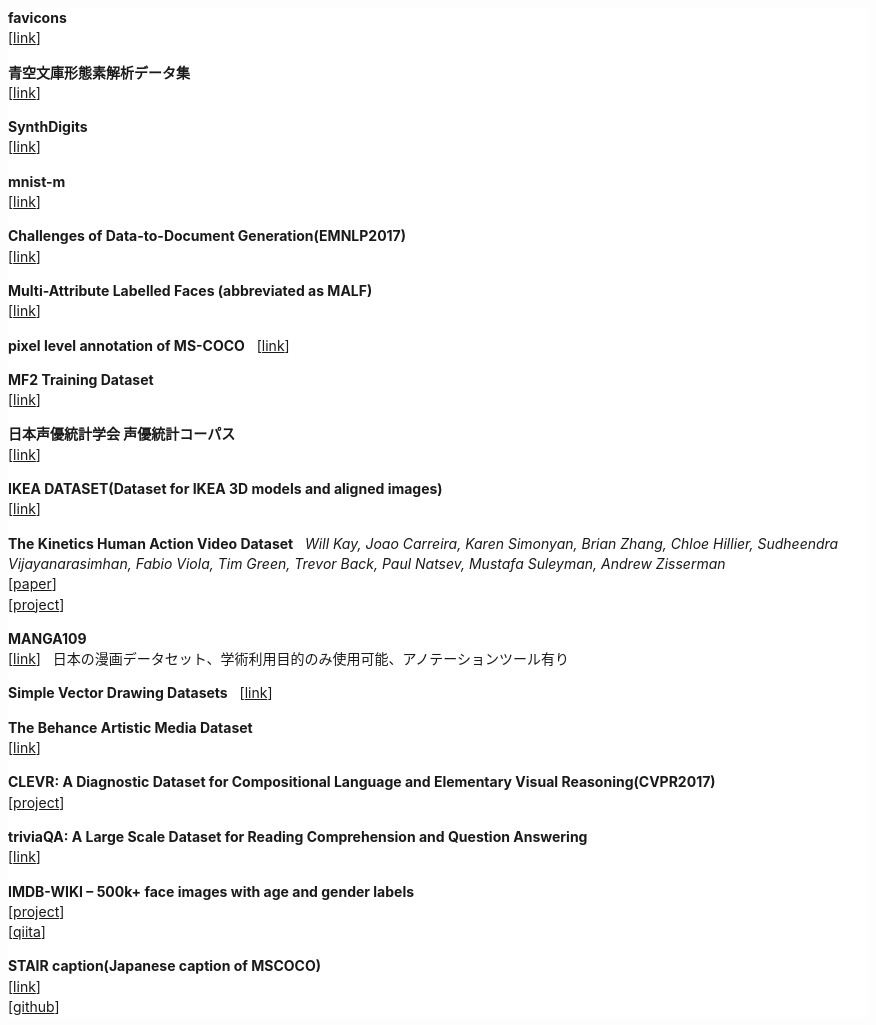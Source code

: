 **favicons**  
[[link](https://www.kaggle.com/colinmorris/favicons)]  

**青空文庫形態素解析データ集**  
[[link](http://aozora-word.hahasoha.net/index.html)]  

**SynthDigits**  
[[link](https://drive.google.com/file/d/0B9Z4d7lAwbnTSVR1dEFSRUFxOUU/view)]  

**mnist-m**  
[[link](https://drive.google.com/file/d/0B9Z4d7lAwbnTNDdNeFlERWRGNVk/view)]    

**Challenges of Data-to-Document Generation(EMNLP2017)**  
[[link](http://lstm.seas.harvard.edu/docgen/)]  

**Multi-Attribute Labelled Faces (abbreviated as MALF)**  
[[link](http://www.cbsr.ia.ac.cn/faceevaluation/)]  

**pixel level annotation of MS-COCO**  
[[link](https://github.com/nightrome/cocostuff)]  

**MF2 Training Dataset**  
[[link](http://megaface.cs.washington.edu/dataset/download_training.html)]  

**日本声優統計学会 声優統計コーパス**  
[[link](http://voice-statistics.github.io/)]  

**IKEA DATASET(Dataset for IKEA 3D models and aligned images)**  
[[link](http://ikea.csail.mit.edu/)]  

**The Kinetics Human Action Video Dataset**  
*Will Kay, Joao Carreira, Karen Simonyan, Brian Zhang, Chloe Hillier, Sudheendra Vijayanarasimhan, Fabio Viola, Tim Green, Trevor Back, Paul Natsev, Mustafa Suleyman, Andrew Zisserman*  
[[paper](https://arxiv.org/abs/1705.06950)]  
[[project](https://deepmind.com/research/open-source/open-source-datasets/kinetics/)]  

**MANGA109**  
[[link](http://www.manga109.org/index.php)]  
日本の漫画データセット、学術利用目的のみ使用可能、アノテーションツール有り  

**Simple Vector Drawing Datasets**  
[[link](https://github.com/hardmaru/sketch-rnn-datasets)]  

**The Behance Artistic Media Dataset**  
[[link](https://bam-dataset.org/)]  

**CLEVR: A Diagnostic Dataset for Compositional Language and Elementary Visual Reasoning(CVPR2017)**  
[[project](http://cs.stanford.edu/people/jcjohns/clevr/)]  

**triviaQA: A Large Scale Dataset for Reading Comprehension and Question Answering**  
[[link](http://nlp.cs.washington.edu/triviaqa/)]  

**IMDB-WIKI – 500k+ face images with age and gender labels**  
[[project](https://data.vision.ee.ethz.ch/cvl/rrothe/imdb-wiki/)]  
[[qiita](http://qiita.com/yu4u/items/a2410f46669c5f20ee8e)]  

**STAIR caption(Japanese caption of MSCOCO)**  
[[link](https://stair-lab-cit.github.io/STAIR-captions-web/)]  
[[github](https://github.com/STAIR-Lab-CIT/STAIR-captions)]    
